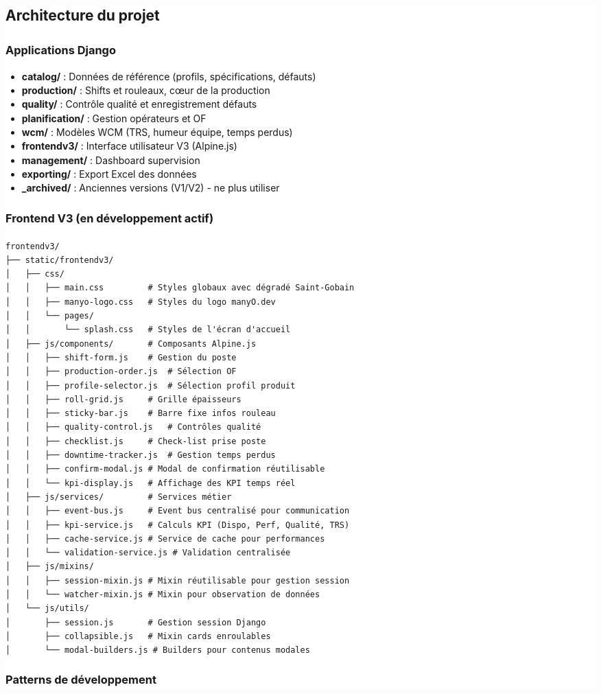 ## Architecture du projet

### Applications Django

- **catalog/** : Données de référence (profils, spécifications, défauts)
- **production/** : Shifts et rouleaux, cœur de la production
- **quality/** : Contrôle qualité et enregistrement défauts
- **planification/** : Gestion opérateurs et OF
- **wcm/** : Modèles WCM (TRS, humeur équipe, temps perdus)
- **frontendv3/** : Interface utilisateur V3 (Alpine.js)
- **management/** : Dashboard supervision
- **exporting/** : Export Excel des données
- **_archived/** : Anciennes versions (V1/V2) - ne plus utiliser

### Frontend V3 (en développement actif)

```
frontendv3/
├── static/frontendv3/
│   ├── css/
│   │   ├── main.css         # Styles globaux avec dégradé Saint-Gobain
│   │   ├── manyo-logo.css   # Styles du logo manyO.dev
│   │   └── pages/
│   │       └── splash.css   # Styles de l'écran d'accueil
│   ├── js/components/       # Composants Alpine.js
│   │   ├── shift-form.js    # Gestion du poste
│   │   ├── production-order.js  # Sélection OF
│   │   ├── profile-selector.js  # Sélection profil produit
│   │   ├── roll-grid.js     # Grille épaisseurs
│   │   ├── sticky-bar.js    # Barre fixe infos rouleau
│   │   ├── quality-control.js   # Contrôles qualité
│   │   ├── checklist.js     # Check-list prise poste
│   │   ├── downtime-tracker.js  # Gestion temps perdus
│   │   ├── confirm-modal.js # Modal de confirmation réutilisable
│   │   └── kpi-display.js   # Affichage des KPI temps réel
│   ├── js/services/         # Services métier
│   │   ├── event-bus.js     # Event bus centralisé pour communication
│   │   ├── kpi-service.js   # Calculs KPI (Dispo, Perf, Qualité, TRS)
│   │   ├── cache-service.js # Service de cache pour performances
│   │   └── validation-service.js # Validation centralisée
│   ├── js/mixins/
│   │   ├── session-mixin.js # Mixin réutilisable pour gestion session
│   │   └── watcher-mixin.js # Mixin pour observation de données
│   └── js/utils/
│       ├── session.js       # Gestion session Django
│       ├── collapsible.js   # Mixin cards enroulables
│       └── modal-builders.js # Builders pour contenus modales
```

### Patterns de développement
